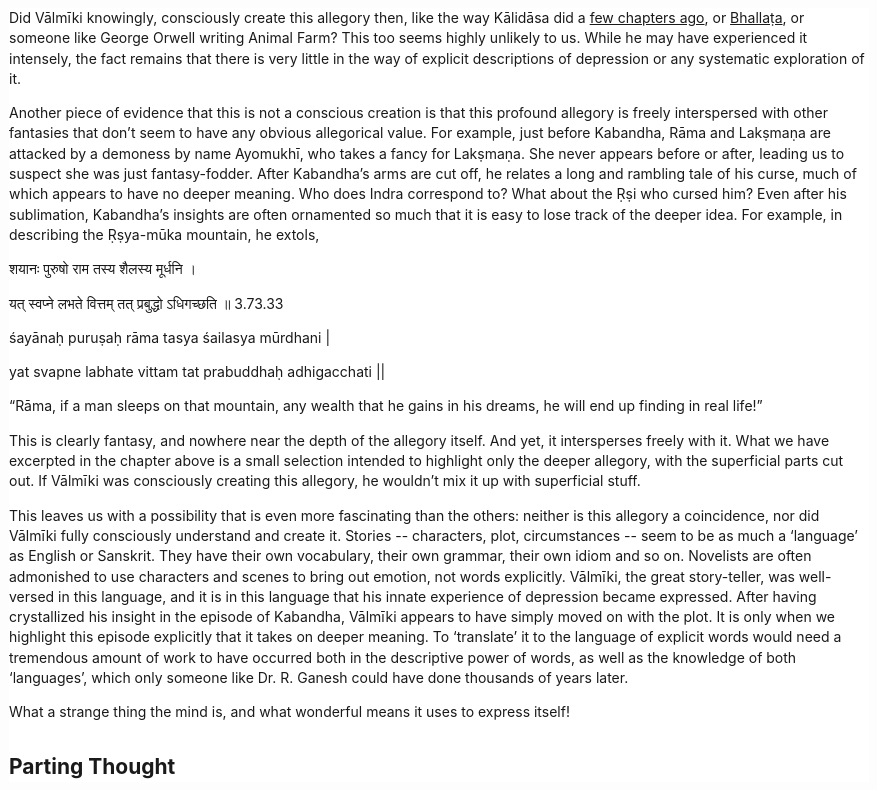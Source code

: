   

Did Vālmīki knowingly, consciously create this allegory then, like the way Kālidāsa did a [few chapters ago](https://groups.google.com/forum/#!topic/sadaswada/4sbgFrc8Lpo), or [Bhallaṭa](https://groups.google.com/forum/#!topic/sadaswada/oNSRitSUkCw), or someone like George Orwell writing Animal Farm? This too seems highly unlikely to us. While he may have experienced it intensely, the fact remains that there is very little in the way of explicit descriptions of depression or any systematic exploration of it.

  

Another piece of evidence that this is not a conscious creation is that this profound allegory is freely interspersed with other fantasies that don’t seem to have any obvious allegorical value. For example, just before Kabandha, Rāma and Lakṣmaṇa are attacked by a demoness by name Ayomukhī, who takes a fancy for Lakṣmaṇa. She never appears before or after, leading us to suspect she was just fantasy-fodder. After Kabandha’s arms are cut off, he relates a long and rambling tale of his curse, much of which appears to have no deeper meaning. Who does Indra correspond to? What about the Ṛṣi who cursed him? Even after his sublimation, Kabandha’s insights are often ornamented so much that it is easy to lose track of the deeper idea. For example, in describing the Ṛṣya-mūka mountain, he extols,

  

शयानः पुरुषो राम तस्य शैलस्य मूर्धनि ।

यत् स्वप्ने लभते वित्तम् तत् प्रबुद्धो ऽधिगच्छति ॥ 3.73.33

śayānaḥ puruṣaḥ rāma tasya śailasya mūrdhani \|

yat svapne labhate vittam tat prabuddhaḥ adhigacchati \|\|

  

“Rāma, if a man sleeps on that mountain, any wealth that he gains in his dreams, he will end up finding in real life!”

  

This is clearly fantasy, and nowhere near the depth of the allegory itself. And yet, it intersperses freely with it. What we have excerpted in the chapter above is a small selection intended to highlight only the deeper allegory, with the superficial parts cut out. If Vālmīki was consciously creating this allegory, he wouldn’t mix it up with superficial stuff.

  

This leaves us with a possibility that is even more fascinating than the others: neither is this allegory a coincidence, nor did Vālmīki fully consciously understand and create it. Stories -- characters, plot, circumstances -- seem to be as much a ‘language’ as English or Sanskrit. They have their own vocabulary, their own grammar, their own idiom and so on. Novelists are often admonished to use characters and scenes to bring out emotion, not words explicitly. Vālmīki, the great story-teller, was well-versed in this language, and it is in this language that his innate experience of depression became expressed. After having crystallized his insight in the episode of Kabandha, Vālmīki appears to have simply moved on with the plot. It is only when we highlight this episode explicitly that it takes on deeper meaning. To ‘translate’ it to the language of explicit words would need a tremendous amount of work to have occurred both in the descriptive power of words, as well as the knowledge of both ‘languages’, which only someone like Dr. R. Ganesh could have done thousands of years later.

  

What a strange thing the mind is, and what wonderful means it uses to express itself!

  

## Parting Thought
